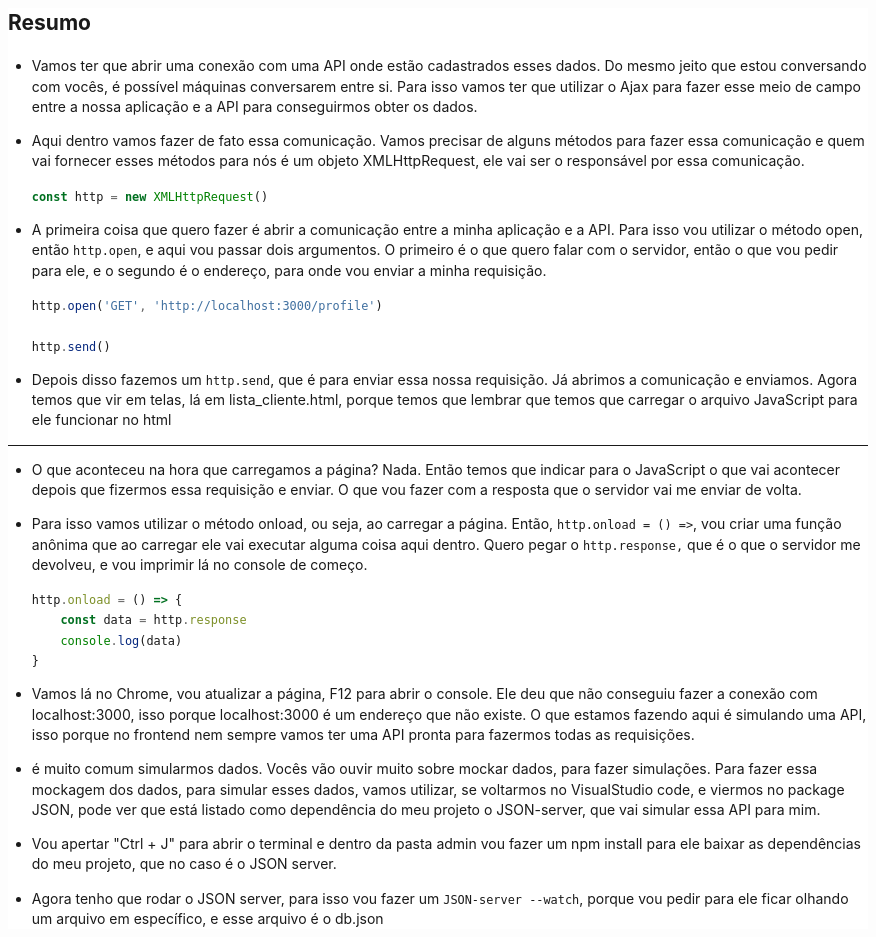 ## Resumo

- Vamos ter que abrir uma conexão com uma API onde estão cadastrados esses dados. Do mesmo jeito que estou conversando com vocês, é possível máquinas conversarem entre si. Para isso vamos ter que utilizar o Ajax para fazer esse meio de campo entre a nossa aplicação e a API para conseguirmos obter os dados.
- Aqui dentro vamos fazer de fato essa comunicação. Vamos precisar de alguns métodos para fazer essa comunicação e quem vai fornecer esses métodos para nós é um objeto XMLHttpRequest, ele vai ser o responsável por essa comunicação.
    
    ```jsx
    const http = new XMLHttpRequest()
    ```
    
- A primeira coisa que quero fazer é abrir a comunicação entre a minha aplicação e a API. Para isso vou utilizar o método open, então `http.open`, e aqui vou passar dois argumentos. O primeiro é o que quero falar com o servidor, então o que vou pedir para ele, e o segundo é o endereço, para onde vou enviar a minha requisição.
    
    ```jsx
    http.open('GET', 'http://localhost:3000/profile')
    
    http.send()
    ```
    
- Depois disso fazemos um `http.send`, que é para enviar essa nossa requisição. Já abrimos a comunicação e enviamos. Agora temos que vir em telas, lá em lista_cliente.html, porque temos que lembrar que temos que carregar o arquivo JavaScript para ele funcionar no html

---

- O que aconteceu na hora que carregamos a página? Nada. Então temos que indicar para o JavaScript o que vai acontecer depois que fizermos essa requisição e enviar. O que vou fazer com a resposta que o servidor vai me enviar de volta.
- Para isso vamos utilizar o método onload, ou seja, ao carregar a página. Então, `http.onload = () =>`, vou criar uma função anônima que ao carregar ele vai executar alguma coisa aqui dentro. Quero pegar o `http.response,` que é o que o servidor me devolveu, e vou imprimir lá no console de começo.
    
    ```jsx
    http.onload = () => {
        const data = http.response
        console.log(data)
    }
    ```
    
- Vamos lá no Chrome, vou atualizar a página, F12 para abrir o console. Ele deu que não conseguiu fazer a conexão com localhost:3000, isso porque localhost:3000 é um endereço que não existe. O que estamos fazendo aqui é simulando uma API, isso porque no frontend nem sempre vamos ter uma API pronta para fazermos todas as requisições.
- é muito comum simularmos dados. Vocês vão ouvir muito sobre mockar dados, para fazer simulações. Para fazer essa mockagem dos dados, para simular esses dados, vamos utilizar, se voltarmos no VisualStudio code, e viermos no package JSON, pode ver que está listado como dependência do meu projeto o JSON-server, que vai simular essa API para mim.
- Vou apertar "Ctrl + J" para abrir o terminal e dentro da pasta admin vou fazer um npm install para ele baixar as dependências do meu projeto, que no caso é o JSON server.
- Agora tenho que rodar o JSON server, para isso vou fazer um `JSON-server --watch`, porque vou pedir para ele ficar olhando um arquivo em específico, e esse arquivo é o db.json
